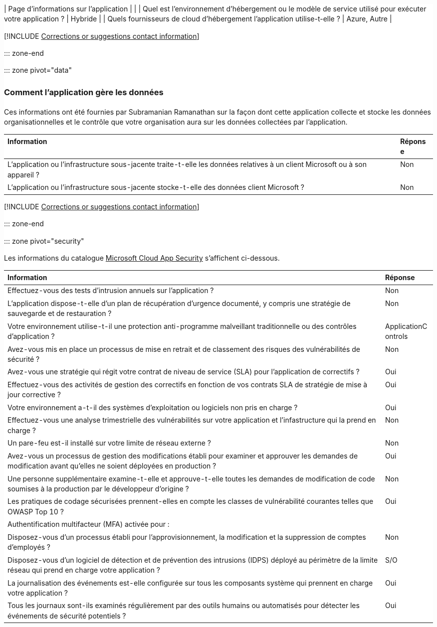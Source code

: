 | Page d’informations sur l’application | |
| Quel est l’environnement d’hébergement ou le modèle de service utilisé pour exécuter votre application ? | Hybride |
| Quels fournisseurs de cloud d’hébergement l’application utilise-t-elle ? | Azure, Autre |

 [!INCLUDE [Corrections or suggestions contact information](../includes/corrections-or-suggestions.md)]

::: zone-end

::: zone pivot="data"

### <a name="how-the-app-handles-data"></a>Comment l’application gère les données

Ces informations ont été fournies par Subramanian Ramanathan sur la façon dont cette application collecte et stocke les données organisationnelles et le contrôle que votre organisation aura sur les données collectées par l’application.

| **Information** | **Réponse** |
|:----------------|:-------------|
| L’application ou l’infrastructure sous-jacente traite-t-elle les données relatives à un client Microsoft ou à son appareil ? | Non |
| L’application ou l’infrastructure sous-jacente stocke-t-elle des données client Microsoft ? | Non |

[!INCLUDE [Corrections or suggestions contact information](../includes/corrections-or-suggestions.md)]

::: zone-end

::: zone pivot="security"

Les informations du catalogue [Microsoft Cloud App Security](https://www.microsoft.com/enterprise-mobility-security/cloud-app-security) s’affichent ci-dessous.

| **Information** | **Réponse** |
|:----------------|:-------------|
| Effectuez-vous des tests d’intrusion annuels sur l’application ? | Non |
| L’application dispose-t-elle d’un plan de récupération d’urgence documenté, y compris une stratégie de sauvegarde et de restauration ? | Non |
| Votre environnement utilise-t-il une protection anti-programme malveillant traditionnelle ou des contrôles d’application ? | ApplicationControls |
| Avez-vous mis en place un processus de mise en retrait et de classement des risques des vulnérabilités de sécurité ? | Non |
| Avez-vous une stratégie qui régit votre contrat de niveau de service (SLA) pour l’application de correctifs ? | Oui |
| Effectuez-vous des activités de gestion des correctifs en fonction de vos contrats SLA de stratégie de mise à jour corrective ? | Oui |
| Votre environnement a-t-il des systèmes d’exploitation ou logiciels non pris en charge ? | Oui |
| Effectuez-vous une analyse trimestrielle des vulnérabilités sur votre application et l’infastructure qui la prend en charge ? | Non |
| Un pare-feu est-il installé sur votre limite de réseau externe ? | Non |
| Avez-vous un processus de gestion des modifications établi pour examiner et approuver les demandes de modification avant qu’elles ne soient déployées en production ? | Oui |
| Une personne supplémentaire examine-t-elle et approuve-t-elle toutes les demandes de modification de code soumises à la production par le développeur d’origine ? | Non |
| Les pratiques de codage sécurisées prennent-elles en compte les classes de vulnérabilité courantes telles que OWASP Top 10 ? | Oui |
| Authentification multifacteur (MFA) activée pour : |  |
| Disposez-vous d’un processus établi pour l’approvisionnement, la modification et la suppression de comptes d’employés ? | Non |
| Disposez-vous d’un logiciel de détection et de prévention des intrusions (IDPS) déployé au périmètre de la limite réseau qui prend en charge votre application ? | S/O |
| La journalisation des événements est-elle configurée sur tous les composants système qui prennent en charge votre application ? | Oui |
| Tous les journaux sont-ils examinés régulièrement par des outils humains ou automatisés pour détecter les événements de sécurité potentiels ? | Oui |